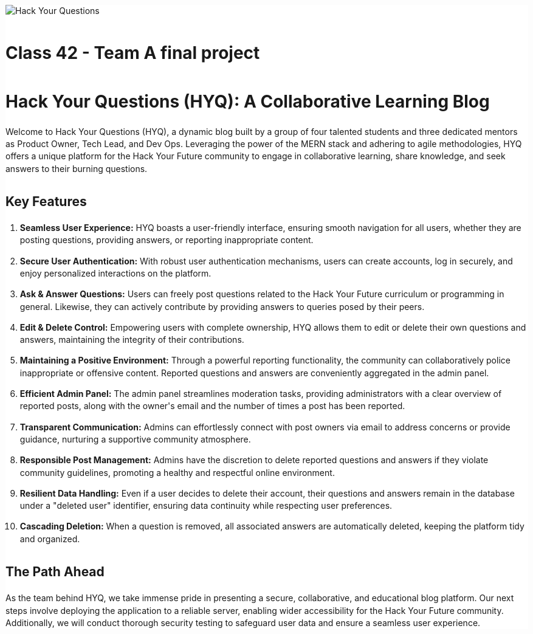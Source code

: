 ![Hack Your Questions](https://i.imgur.com/3P3IXIp.jpg "Hack Your Questions")
# Class 42 - Team A final project

# Hack Your Questions (HYQ): A Collaborative Learning Blog

Welcome to Hack Your Questions (HYQ), a dynamic blog built by a group of four talented students and three dedicated mentors as Product Owner, Tech Lead, and Dev Ops. Leveraging the power of the MERN stack and adhering to agile methodologies, HYQ offers a unique platform for the Hack Your Future community to engage in collaborative learning, share knowledge, and seek answers to their burning questions.

## Key Features

1. **Seamless User Experience:** HYQ boasts a user-friendly interface, ensuring smooth navigation for all users, whether they are posting questions, providing answers, or reporting inappropriate content.

2. **Secure User Authentication:** With robust user authentication mechanisms, users can create accounts, log in securely, and enjoy personalized interactions on the platform.

3. **Ask & Answer Questions:** Users can freely post questions related to the Hack Your Future curriculum or programming in general. Likewise, they can actively contribute by providing answers to queries posed by their peers.

4. **Edit & Delete Control:** Empowering users with complete ownership, HYQ allows them to edit or delete their own questions and answers, maintaining the integrity of their contributions.

5. **Maintaining a Positive Environment:** Through a powerful reporting functionality, the community can collaboratively police inappropriate or offensive content. Reported questions and answers are conveniently aggregated in the admin panel.

6. **Efficient Admin Panel:** The admin panel streamlines moderation tasks, providing administrators with a clear overview of reported posts, along with the owner's email and the number of times a post has been reported.

7. **Transparent Communication:** Admins can effortlessly connect with post owners via email to address concerns or provide guidance, nurturing a supportive community atmosphere.

8. **Responsible Post Management:** Admins have the discretion to delete reported questions and answers if they violate community guidelines, promoting a healthy and respectful online environment.

9. **Resilient Data Handling:** Even if a user decides to delete their account, their questions and answers remain in the database under a "deleted user" identifier, ensuring data continuity while respecting user preferences.

10. **Cascading Deletion:** When a question is removed, all associated answers are automatically deleted, keeping the platform tidy and organized.

## The Path Ahead

As the team behind HYQ, we take immense pride in presenting a secure, collaborative, and educational blog platform. Our next steps involve deploying the application to a reliable server, enabling wider accessibility for the Hack Your Future community. Additionally, we will conduct thorough security testing to safeguard user data and ensure a seamless user experience.
